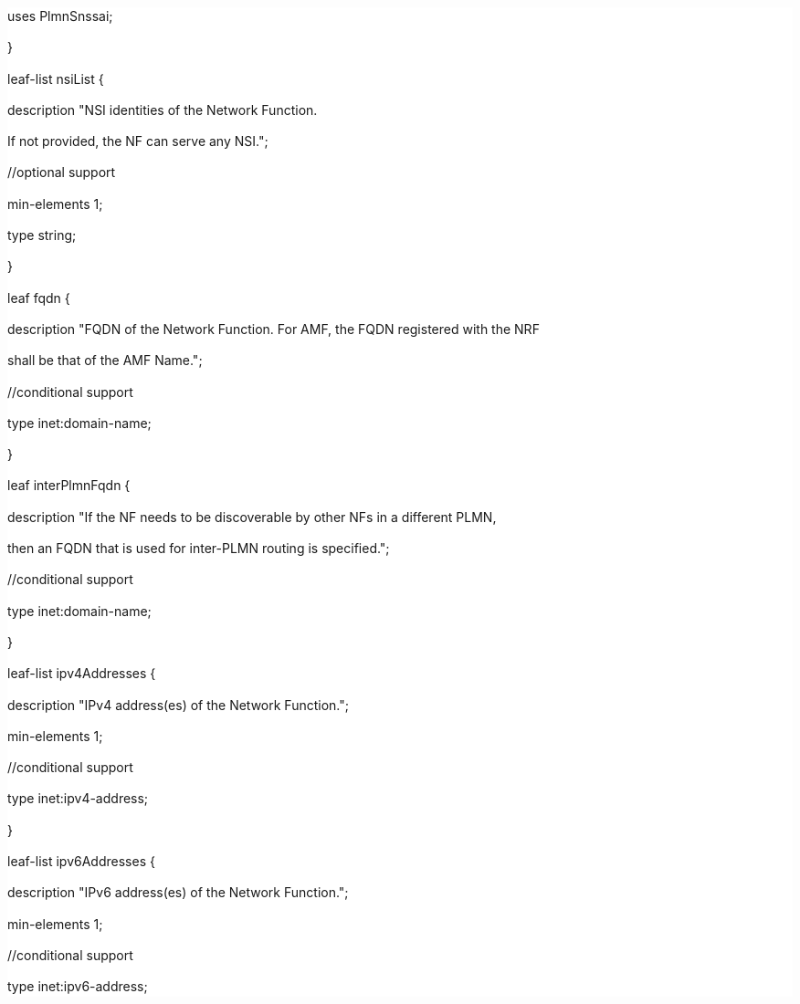 uses PlmnSnssai;

}

leaf-list nsiList {

description \"NSI identities of the Network Function.

If not provided, the NF can serve any NSI.\";

//optional support

min-elements 1;

type string;

}

leaf fqdn {

description \"FQDN of the Network Function. For AMF, the FQDN registered
with the NRF

shall be that of the AMF Name.\";

//conditional support

type inet:domain-name;

}

leaf interPlmnFqdn {

description \"If the NF needs to be discoverable by other NFs in a
different PLMN,

then an FQDN that is used for inter-PLMN routing is specified.\";

//conditional support

type inet:domain-name;

}

leaf-list ipv4Addresses {

description \"IPv4 address(es) of the Network Function.\";

min-elements 1;

//conditional support

type inet:ipv4-address;

}

leaf-list ipv6Addresses {

description \"IPv6 address(es) of the Network Function.\";

min-elements 1;

//conditional support

type inet:ipv6-address;
